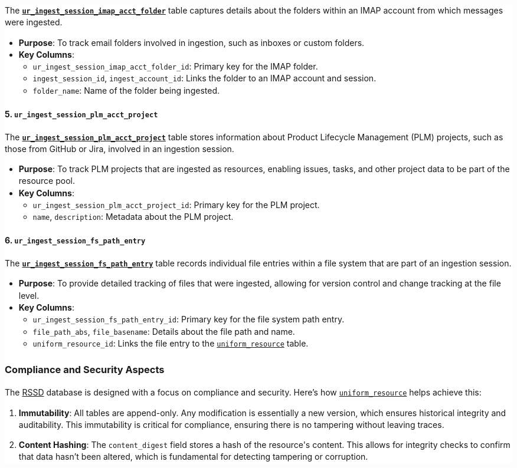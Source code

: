 The [**`ur_ingest_session_imap_acct_folder`**](/docs/standard-library/rssd-schema/ur_ingest_session_imap_acct_folder/) table captures details about the
folders within an IMAP account from which messages were ingested.

- **Purpose**: To track email folders involved in ingestion, such as inboxes or
  custom folders.
- **Key Columns**:
  - `ur_ingest_session_imap_acct_folder_id`: Primary key for the IMAP folder.
  - `ingest_session_id`, `ingest_account_id`: Links the folder to an IMAP
    account and session.
  - `folder_name`: Name of the folder being ingested.

#### 5. `ur_ingest_session_plm_acct_project`

The [**`ur_ingest_session_plm_acct_project`**](/docs/standard-library/rssd-schema/ur_ingest_session_plm_acct_project/) table stores information about
Product Lifecycle Management (PLM) projects, such as those from GitHub or Jira,
involved in an ingestion session.

- **Purpose**: To track PLM projects that are ingested as resources, enabling
  issues, tasks, and other project data to be part of the resource pool.
- **Key Columns**:
  - `ur_ingest_session_plm_acct_project_id`: Primary key for the PLM project.
  - `name`, `description`: Metadata about the PLM project.

#### 6. `ur_ingest_session_fs_path_entry`

The [**`ur_ingest_session_fs_path_entry`**](/docs/standard-library/rssd-schema/ur_ingest_session_fs_path_entry/) table records individual file entries
within a file system that are part of an ingestion session.

- **Purpose**: To provide detailed tracking of files that were ingested,
  allowing for version control and change tracking at the file level.
- **Key Columns**:
  - `ur_ingest_session_fs_path_entry_id`: Primary key for the file system path
    entry.
  - `file_path_abs`, `file_basename`: Details about the file path and name.
  - `uniform_resource_id`: Links the file entry to the [`uniform_resource`](/docs/standard-library/rssd-schema/uniform_resource/) table.

### Compliance and Security Aspects

The [RSSD](/docs/core/concepts/resource-surveillance/) database is designed with a focus on compliance and security. Here’s
how [`uniform_resource`](/docs/standard-library/rssd-schema/uniform_resource/) helps achieve this:

1. **Immutability**: All tables are append-only. Any modification is essentially
   a new version, which ensures historical integrity and auditability. This
   immutability is critical for compliance, ensuring there is no tampering
   without leaving traces.

2. **Content Hashing**: The `content_digest` field stores a hash of the
   resource's content. This allows for integrity checks to confirm that data
   hasn’t been altered, which is fundamental for detecting tampering or
   corruption.
